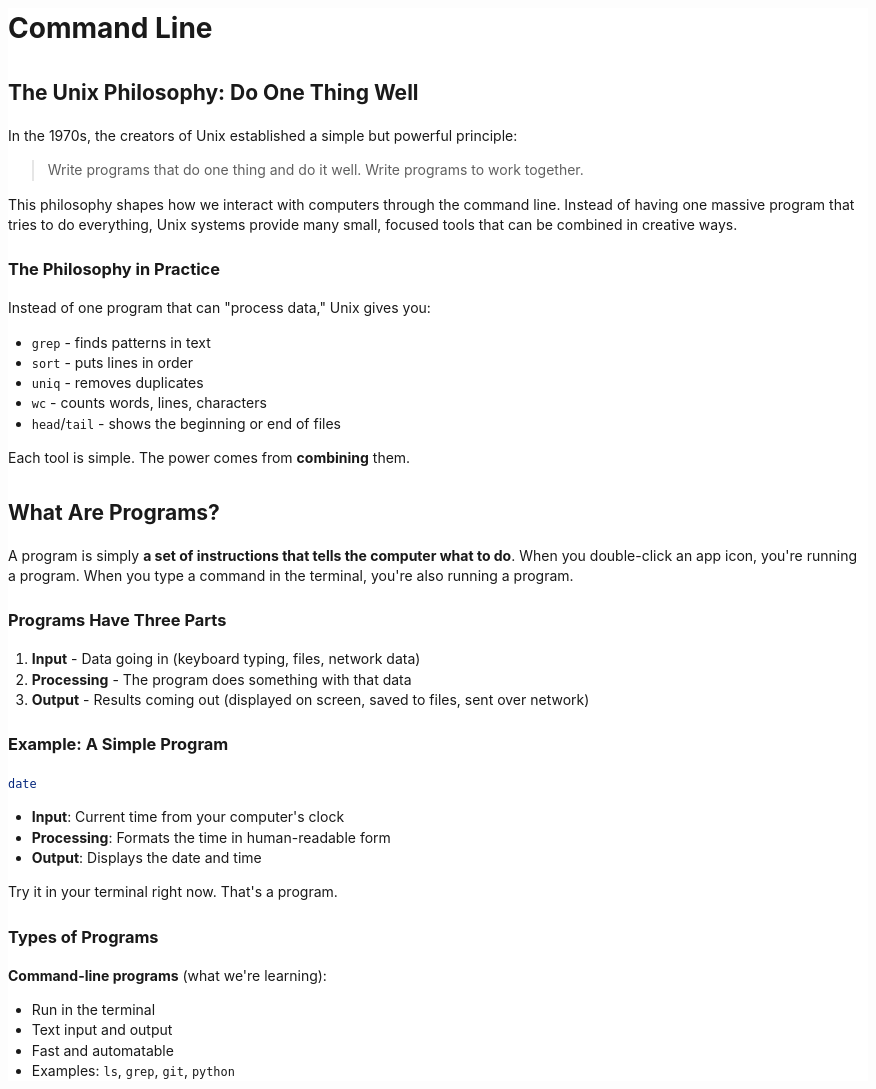 # Command Line

## The Unix Philosophy: Do One Thing Well

In the 1970s, the creators of Unix established a simple but powerful principle:

> Write programs that do one thing and do it well. Write programs to work together.

This philosophy shapes how we interact with computers through the command line. Instead of having one massive program that tries to do everything, Unix systems provide many small, focused tools that can be combined in creative ways.

### The Philosophy in Practice

Instead of one program that can "process data," Unix gives you:
- `grep` - finds patterns in text
- `sort` - puts lines in order
- `uniq` - removes duplicates
- `wc` - counts words, lines, characters
- `head`/`tail` - shows the beginning or end of files

Each tool is simple. The power comes from **combining** them.

## What Are Programs?

A program is simply **a set of instructions that tells the computer what to do**. When you double-click an app icon, you're running a program. When you type a command in the terminal, you're also running a program.

### Programs Have Three Parts

1. **Input** - Data going in (keyboard typing, files, network data)
2. **Processing** - The program does something with that data
3. **Output** - Results coming out (displayed on screen, saved to files, sent over network)

### Example: A Simple Program

```bash
date
```

- **Input**: Current time from your computer's clock
- **Processing**: Formats the time in human-readable form
- **Output**: Displays the date and time

Try it in your terminal right now. That's a program.

### Types of Programs

**Command-line programs** (what we're learning):
- Run in the terminal
- Text input and output
- Fast and automatable
- Examples: `ls`, `grep`, `git`, `python`
